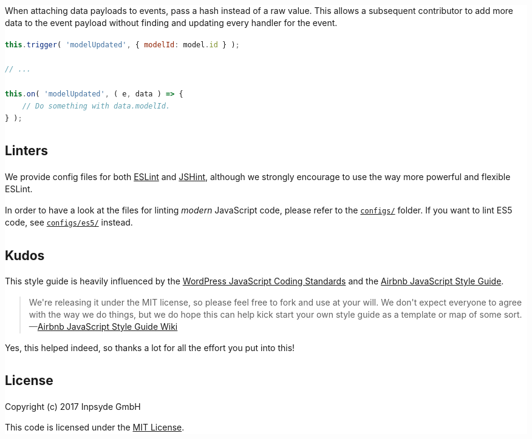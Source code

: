 When attaching data payloads to events, pass a hash instead of a raw value.
This allows a subsequent contributor to add more data to the event payload without finding and updating every handler for the event.

```js
this.trigger( 'modelUpdated', { modelId: model.id } );

// ...

this.on( 'modelUpdated', ( e, data ) => {
	// Do something with data.modelId.
} );
```

## Linters

We provide config files for both [ESLint](http://eslint.org) and [JSHint](http://jshint.com), although we strongly encourage to use the way more powerful and flexible ESLint.

In order to have a look at the files for linting _modern_ JavaScript code, please refer to the [`configs/`](configs/) folder.
If you want to lint ES5 code, see [`configs/es5/`](configs/es5/) instead.

## Kudos

This style guide is heavily influenced by the [WordPress JavaScript Coding Standards](https://make.wordpress.org/core/handbook/best-practices/coding-standards/javascript/) and the [Airbnb JavaScript Style Guide](https://github.com/airbnb/javascript).

> We're releasing it under the MIT license, so please feel free to fork and use at your will. We don't expect everyone to agree with the way we do things, but we do hope this can help kick start your own style guide as a template or map of some sort.  
> &mdash;[Airbnb JavaScript Style Guide Wiki](https://github.com/airbnb/javascript/wiki/The-JavaScript-Style-Guide-Guide)

Yes, this helped indeed, so thanks a lot for all the effort you put into this!

## License

Copyright (c) 2017 Inpsyde GmbH

This code is licensed under the [MIT License](LICENSE).

